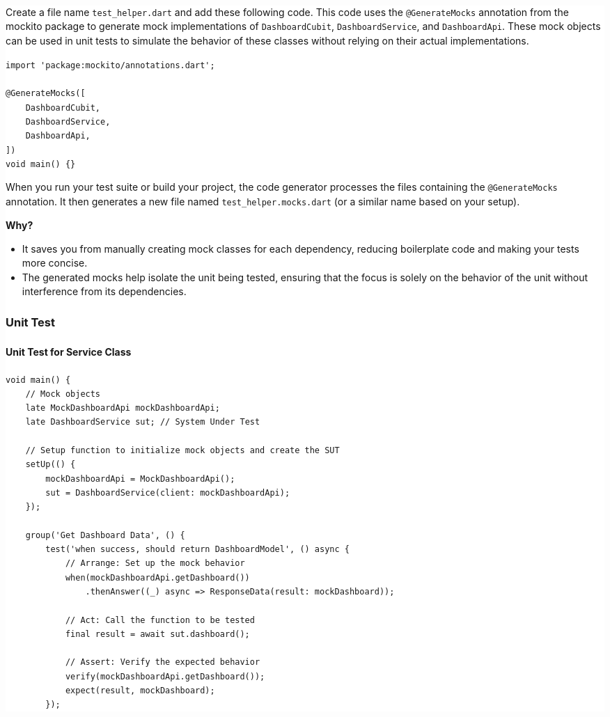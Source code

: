 Create a file name `test_helper.dart` and add these following code. This code uses the `@GenerateMocks` annotation from the mockito package to generate mock implementations of `DashboardCubit`, `DashboardService`, and `DashboardApi`. These mock objects can be used in unit tests to simulate the behavior of these classes without relying on their actual implementations.

    import 'package:mockito/annotations.dart';

    @GenerateMocks([
        DashboardCubit,
        DashboardService,
        DashboardApi,
    ])
    void main() {}

When you run your test suite or build your project, the code generator processes the files containing the `@GenerateMocks` annotation. It then generates a new file named `test_helper.mocks.dart` (or a similar name based on your setup).

**Why?**

- It saves you from manually creating mock classes for each dependency, reducing boilerplate code and making your tests more concise.
- The generated mocks help isolate the unit being tested, ensuring that the focus is solely on the behavior of the unit without interference from its dependencies.


<a id="heading--3"></a>

### Unit Test

#### Unit Test for Service Class

    void main() {
        // Mock objects
        late MockDashboardApi mockDashboardApi;
        late DashboardService sut; // System Under Test

        // Setup function to initialize mock objects and create the SUT
        setUp(() {
            mockDashboardApi = MockDashboardApi();
            sut = DashboardService(client: mockDashboardApi);
        });

        group('Get Dashboard Data', () {
            test('when success, should return DashboardModel', () async {
                // Arrange: Set up the mock behavior
                when(mockDashboardApi.getDashboard())
                    .thenAnswer((_) async => ResponseData(result: mockDashboard));

                // Act: Call the function to be tested
                final result = await sut.dashboard();

                // Assert: Verify the expected behavior
                verify(mockDashboardApi.getDashboard());
                expect(result, mockDashboard);
            });
